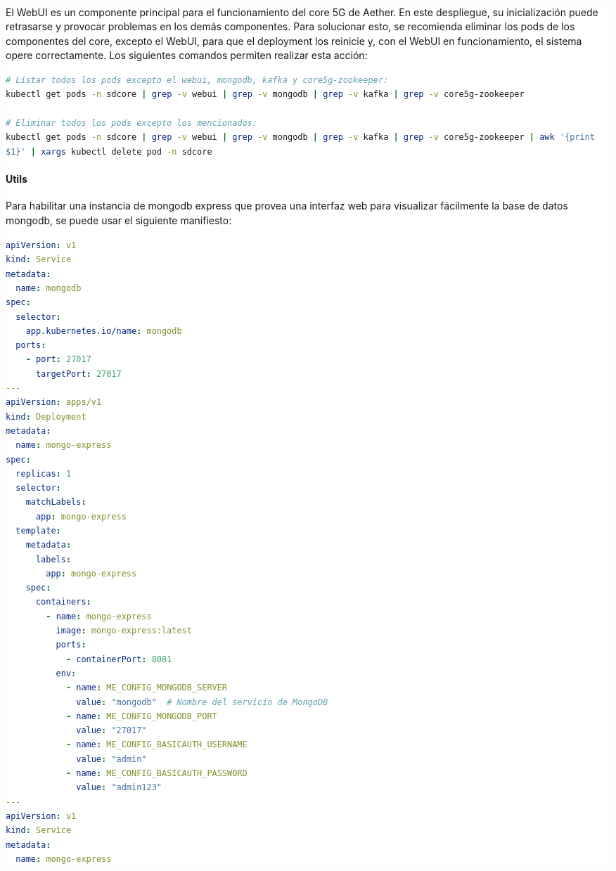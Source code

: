 El WebUI es un componente principal para el funcionamiento del core 5G de Aether. En este despliegue, su inicialización puede retrasarse y provocar problemas en los demás componentes. Para solucionar esto, se recomienda eliminar los pods de los componentes del core, excepto el WebUI, para que el deployment los reinicie y, con el WebUI en funcionamiento, el sistema opere correctamente. Los siguientes comandos permiten realizar esta acción:

```bash
# Listar todos los pods excepto el webui, mongodb, kafka y core5g-zookeeper:
kubectl get pods -n sdcore | grep -v webui | grep -v mongodb | grep -v kafka | grep -v core5g-zookeeper

# Eliminar todos los pods excepto los mencionados:
kubectl get pods -n sdcore | grep -v webui | grep -v mongodb | grep -v kafka | grep -v core5g-zookeeper | awk '{print $1}' | xargs kubectl delete pod -n sdcore
```

#### Utils


Para habilitar una instancia de mongodb express que provea una interfaz web para visualizar fácilmente la base de datos mongodb, se puede usar el siguiente manifiesto:
```yml
apiVersion: v1
kind: Service
metadata:
  name: mongodb
spec:
  selector:
    app.kubernetes.io/name: mongodb
  ports:
    - port: 27017
      targetPort: 27017
---
apiVersion: apps/v1
kind: Deployment
metadata:
  name: mongo-express
spec:
  replicas: 1
  selector:
    matchLabels:
      app: mongo-express
  template:
    metadata:
      labels:
        app: mongo-express
    spec:
      containers:
        - name: mongo-express
          image: mongo-express:latest
          ports:
            - containerPort: 8081
          env:
            - name: ME_CONFIG_MONGODB_SERVER
              value: "mongodb"  # Nombre del servicio de MongoDB
            - name: ME_CONFIG_MONGODB_PORT
              value: "27017"
            - name: ME_CONFIG_BASICAUTH_USERNAME
              value: "admin"
            - name: ME_CONFIG_BASICAUTH_PASSWORD
              value: "admin123"
---
apiVersion: v1
kind: Service
metadata:
  name: mongo-express
```